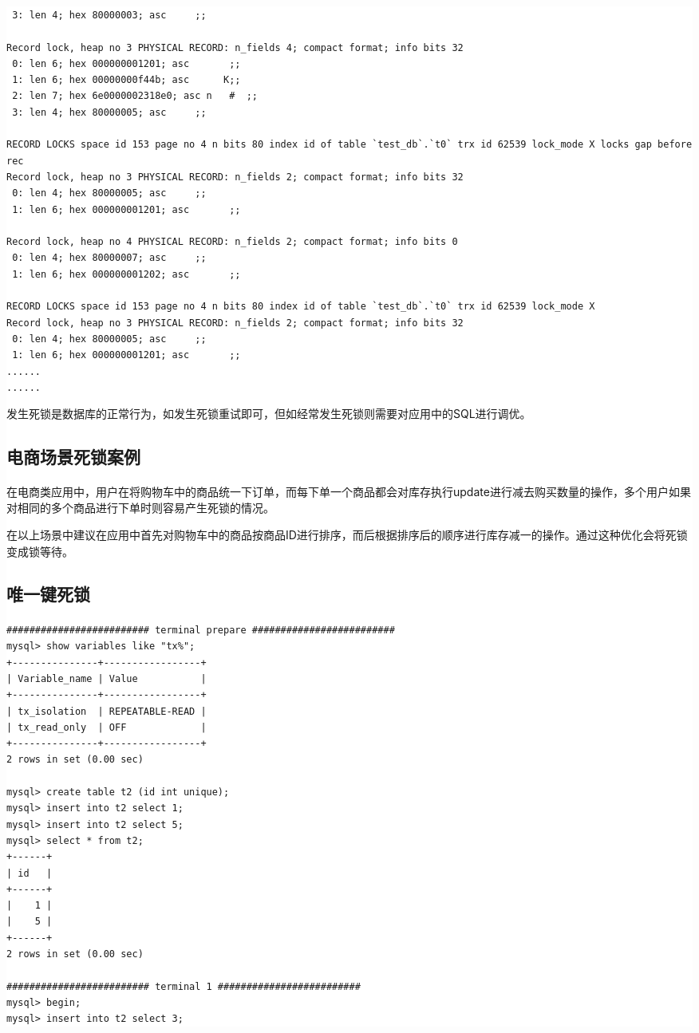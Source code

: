 ```
 3: len 4; hex 80000003; asc     ;;

Record lock, heap no 3 PHYSICAL RECORD: n_fields 4; compact format; info bits 32
 0: len 6; hex 000000001201; asc       ;;
 1: len 6; hex 00000000f44b; asc      K;;
 2: len 7; hex 6e0000002318e0; asc n   #  ;;
 3: len 4; hex 80000005; asc     ;;

RECORD LOCKS space id 153 page no 4 n bits 80 index id of table `test_db`.`t0` trx id 62539 lock_mode X locks gap before rec
Record lock, heap no 3 PHYSICAL RECORD: n_fields 2; compact format; info bits 32
 0: len 4; hex 80000005; asc     ;;
 1: len 6; hex 000000001201; asc       ;;

Record lock, heap no 4 PHYSICAL RECORD: n_fields 2; compact format; info bits 0
 0: len 4; hex 80000007; asc     ;;
 1: len 6; hex 000000001202; asc       ;;

RECORD LOCKS space id 153 page no 4 n bits 80 index id of table `test_db`.`t0` trx id 62539 lock_mode X
Record lock, heap no 3 PHYSICAL RECORD: n_fields 2; compact format; info bits 32
 0: len 4; hex 80000005; asc     ;;
 1: len 6; hex 000000001201; asc       ;;
......
......
```

发生死锁是数据库的正常行为，如发生死锁重试即可，但如经常发生死锁则需要对应用中的SQL进行调优。

## 电商场景死锁案例

在电商类应用中，用户在将购物车中的商品统一下订单，而每下单一个商品都会对库存执行update进行减去购买数量的操作，多个用户如果对相同的多个商品进行下单时则容易产生死锁的情况。

在以上场景中建议在应用中首先对购物车中的商品按商品ID进行排序，而后根据排序后的顺序进行库存减一的操作。通过这种优化会将死锁变成锁等待。

## 唯一键死锁

```
######################### terminal prepare #########################
mysql> show variables like "tx%";
+---------------+-----------------+
| Variable_name | Value           |
+---------------+-----------------+
| tx_isolation  | REPEATABLE-READ |
| tx_read_only  | OFF             |
+---------------+-----------------+
2 rows in set (0.00 sec)

mysql> create table t2 (id int unique);
mysql> insert into t2 select 1;
mysql> insert into t2 select 5;
mysql> select * from t2;
+------+
| id   |
+------+
|    1 |
|    5 |
+------+
2 rows in set (0.00 sec)

######################### terminal 1 #########################
mysql> begin;
mysql> insert into t2 select 3;

```